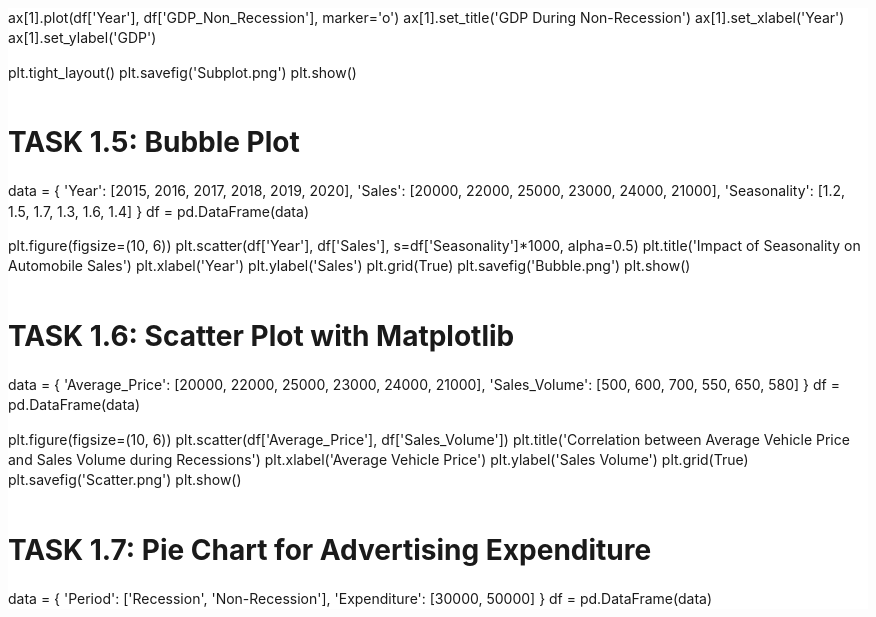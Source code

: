 ax[1].plot(df['Year'], df['GDP_Non_Recession'], marker='o')
ax[1].set_title('GDP During Non-Recession')
ax[1].set_xlabel('Year')
ax[1].set_ylabel('GDP')

plt.tight_layout()
plt.savefig('Subplot.png')
plt.show()

# TASK 1.5: Bubble Plot
data = {
    'Year': [2015, 2016, 2017, 2018, 2019, 2020],
    'Sales': [20000, 22000, 25000, 23000, 24000, 21000],
    'Seasonality': [1.2, 1.5, 1.7, 1.3, 1.6, 1.4]
}
df = pd.DataFrame(data)

plt.figure(figsize=(10, 6))
plt.scatter(df['Year'], df['Sales'], s=df['Seasonality']*1000, alpha=0.5)
plt.title('Impact of Seasonality on Automobile Sales')
plt.xlabel('Year')
plt.ylabel('Sales')
plt.grid(True)
plt.savefig('Bubble.png')
plt.show()

# TASK 1.6: Scatter Plot with Matplotlib
data = {
    'Average_Price': [20000, 22000, 25000, 23000, 24000, 21000],
    'Sales_Volume': [500, 600, 700, 550, 650, 580]
}
df = pd.DataFrame(data)

plt.figure(figsize=(10, 6))
plt.scatter(df['Average_Price'], df['Sales_Volume'])
plt.title('Correlation between Average Vehicle Price and Sales Volume during Recessions')
plt.xlabel('Average Vehicle Price')
plt.ylabel('Sales Volume')
plt.grid(True)
plt.savefig('Scatter.png')
plt.show()

# TASK 1.7: Pie Chart for Advertising Expenditure
data = {
    'Period': ['Recession', 'Non-Recession'],
    'Expenditure': [30000, 50000]
}
df = pd.DataFrame(data)
